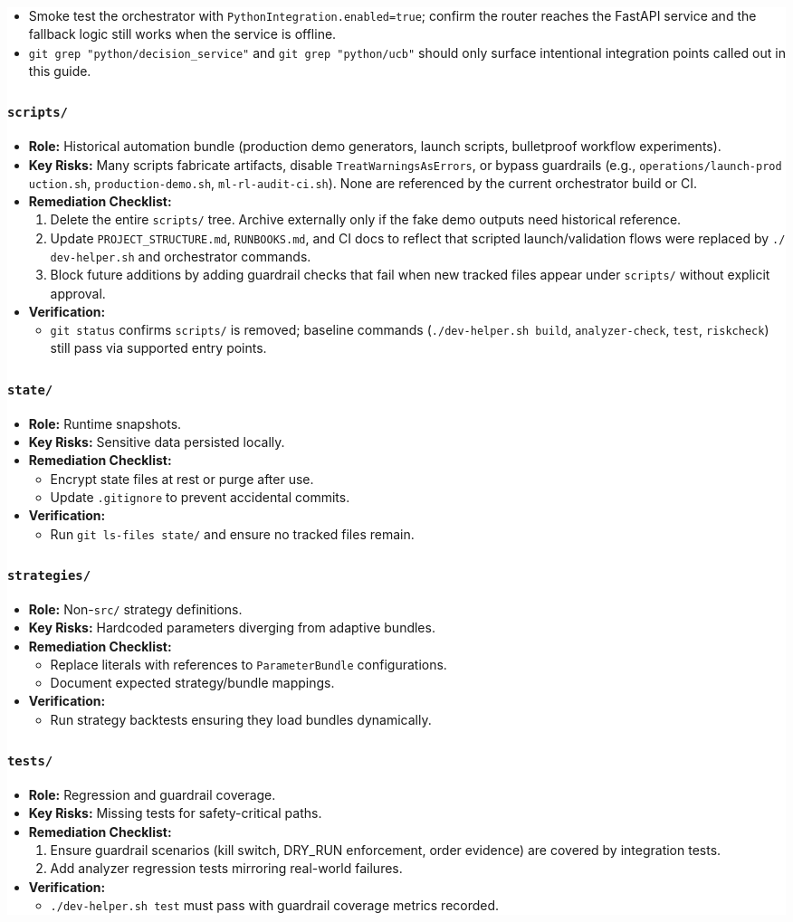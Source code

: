   - Smoke test the orchestrator with `PythonIntegration.enabled=true`; confirm the router reaches the FastAPI service and the fallback logic still works when the service is offline.
  - `git grep "python/decision_service"` and `git grep "python/ucb"` should only surface intentional integration points called out in this guide.

### `scripts/`
- **Role:** Historical automation bundle (production demo generators, launch scripts, bulletproof workflow experiments).
- **Key Risks:** Many scripts fabricate artifacts, disable `TreatWarningsAsErrors`, or bypass guardrails (e.g., `operations/launch-production.sh`, `production-demo.sh`, `ml-rl-audit-ci.sh`). None are referenced by the current orchestrator build or CI.
- **Remediation Checklist:**
  1. Delete the entire `scripts/` tree. Archive externally only if the fake demo outputs need historical reference.
  2. Update `PROJECT_STRUCTURE.md`, `RUNBOOKS.md`, and CI docs to reflect that scripted launch/validation flows were replaced by `./dev-helper.sh` and orchestrator commands.
  3. Block future additions by adding guardrail checks that fail when new tracked files appear under `scripts/` without explicit approval.
- **Verification:**
  - `git status` confirms `scripts/` is removed; baseline commands (`./dev-helper.sh build`, `analyzer-check`, `test`, `riskcheck`) still pass via supported entry points.

### `state/`
- **Role:** Runtime snapshots.
- **Key Risks:** Sensitive data persisted locally.
- **Remediation Checklist:**
  - Encrypt state files at rest or purge after use.
  - Update `.gitignore` to prevent accidental commits.
- **Verification:**
  - Run `git ls-files state/` and ensure no tracked files remain.

### `strategies/`
- **Role:** Non-`src/` strategy definitions.
- **Key Risks:** Hardcoded parameters diverging from adaptive bundles.
- **Remediation Checklist:**
  - Replace literals with references to `ParameterBundle` configurations.
  - Document expected strategy/bundle mappings.
- **Verification:**
  - Run strategy backtests ensuring they load bundles dynamically.

### `tests/`
- **Role:** Regression and guardrail coverage.
- **Key Risks:** Missing tests for safety-critical paths.
- **Remediation Checklist:**
  1. Ensure guardrail scenarios (kill switch, DRY_RUN enforcement, order evidence) are covered by integration tests.
  2. Add analyzer regression tests mirroring real-world failures.
- **Verification:**
  - `./dev-helper.sh test` must pass with guardrail coverage metrics recorded.
